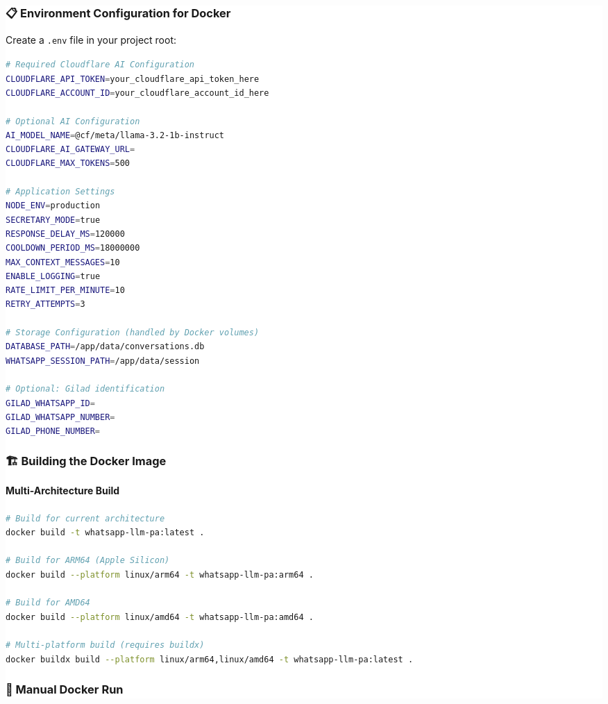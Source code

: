### 📋 Environment Configuration for Docker

Create a `.env` file in your project root:

```bash
# Required Cloudflare AI Configuration
CLOUDFLARE_API_TOKEN=your_cloudflare_api_token_here
CLOUDFLARE_ACCOUNT_ID=your_cloudflare_account_id_here

# Optional AI Configuration
AI_MODEL_NAME=@cf/meta/llama-3.2-1b-instruct
CLOUDFLARE_AI_GATEWAY_URL=
CLOUDFLARE_MAX_TOKENS=500

# Application Settings
NODE_ENV=production
SECRETARY_MODE=true
RESPONSE_DELAY_MS=120000
COOLDOWN_PERIOD_MS=18000000
MAX_CONTEXT_MESSAGES=10
ENABLE_LOGGING=true
RATE_LIMIT_PER_MINUTE=10
RETRY_ATTEMPTS=3

# Storage Configuration (handled by Docker volumes)
DATABASE_PATH=/app/data/conversations.db
WHATSAPP_SESSION_PATH=/app/data/session

# Optional: Gilad identification
GILAD_WHATSAPP_ID=
GILAD_WHATSAPP_NUMBER=
GILAD_PHONE_NUMBER=
```

### 🏗️ Building the Docker Image

#### Multi-Architecture Build
```bash
# Build for current architecture
docker build -t whatsapp-llm-pa:latest .

# Build for ARM64 (Apple Silicon)
docker build --platform linux/arm64 -t whatsapp-llm-pa:arm64 .

# Build for AMD64
docker build --platform linux/amd64 -t whatsapp-llm-pa:amd64 .

# Multi-platform build (requires buildx)
docker buildx build --platform linux/arm64,linux/amd64 -t whatsapp-llm-pa:latest .
```

### 🔧 Manual Docker Run
